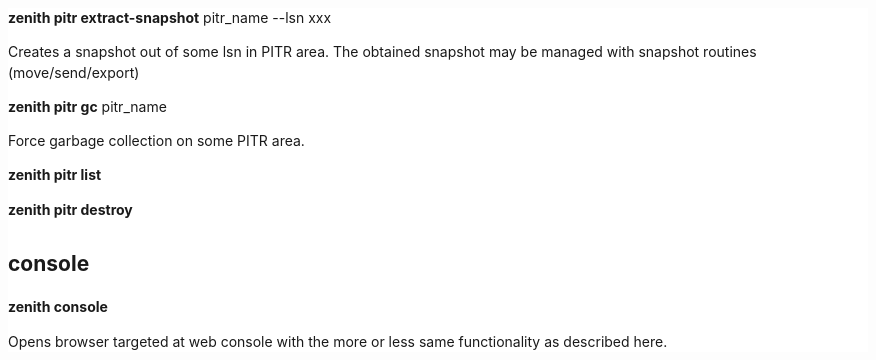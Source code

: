 **zenith pitr extract-snapshot** pitr_name --lsn xxx

Creates a snapshot out of some lsn in PITR area. The obtained snapshot may be managed with snapshot routines (move/send/export)

**zenith pitr gc** pitr_name

Force garbage collection on some PITR area.

**zenith pitr list**

**zenith pitr destroy**


## console

**zenith console**

Opens browser targeted at web console with the more or less same functionality as described here.
